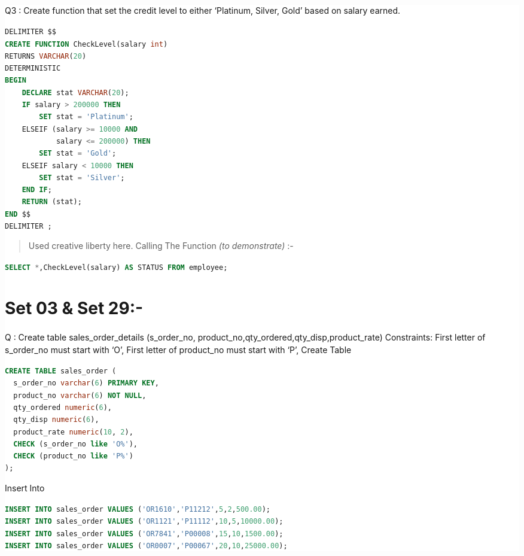 Q3 : Create function that set the credit level to either ‘Platinum, Silver, Gold’ based on salary earned.

```sql
DELIMITER $$
CREATE FUNCTION CheckLevel(salary int) 
RETURNS VARCHAR(20)
DETERMINISTIC
BEGIN
    DECLARE stat VARCHAR(20);
    IF salary > 200000 THEN
        SET stat = 'Platinum';
    ELSEIF (salary >= 10000 AND 
            salary <= 200000) THEN
        SET stat = 'Gold';
    ELSEIF salary < 10000 THEN
        SET stat = 'Silver';
    END IF;
    RETURN (stat);
END $$
DELIMITER ;
```

> Used creative liberty here.
> Calling The Function *(to demonstrate)* :-

```sql
SELECT *,CheckLevel(salary) AS STATUS FROM employee;
```

# Set 03 & Set 29:-

Q : Create table sales_order_details (s_order_no, product_no,qty_ordered,qty_disp,product_rate)
Constraints: First letter of s_order_no must start with ‘O’, First letter of product_no must start with ‘P’,
Create Table 

```sql
CREATE TABLE sales_order (
  s_order_no varchar(6) PRIMARY KEY, 
  product_no varchar(6) NOT NULL,
  qty_ordered numeric(6), 
  qty_disp numeric(6), 
  product_rate numeric(10, 2),
  CHECK (s_order_no like 'O%'),
  CHECK (product_no like 'P%')
);
```

Insert Into

```sql
INSERT INTO sales_order VALUES ('OR1610','P11212',5,2,500.00);
INSERT INTO sales_order VALUES ('OR1121','P11112',10,5,10000.00);
INSERT INTO sales_order VALUES ('OR7841','P00008',15,10,1500.00);
INSERT INTO sales_order VALUES ('OR0007','P00067',20,10,25000.00);
```
